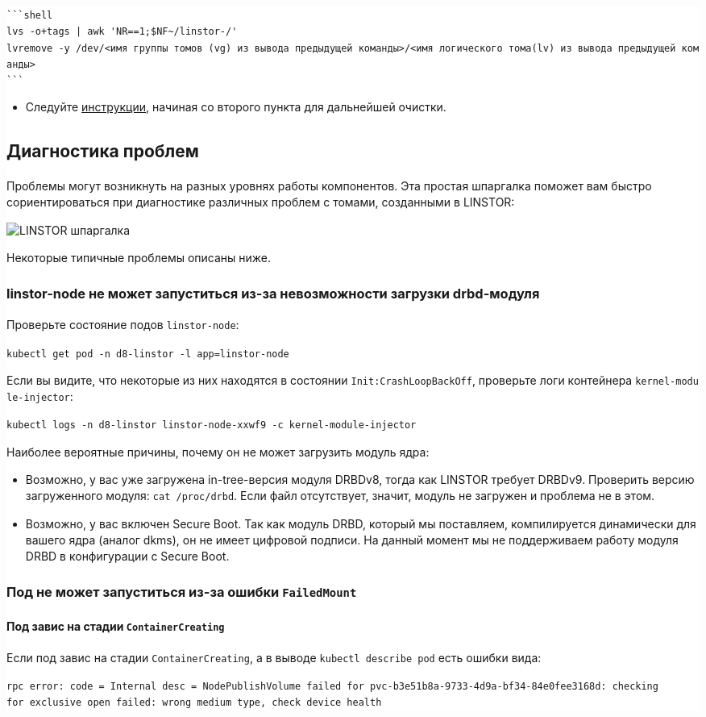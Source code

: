     ```shell
    lvs -o+tags | awk 'NR==1;$NF~/linstor-/'
    lvremove -y /dev/<имя группы томов (vg) из вывода предыдущей команды>/<имя логического тома(lv) из вывода предыдущей команды>
    ```

  * Следуйте [инструкции](../040-node-manager/faq.html#как-зачистить-узел-для-последующего-ввода-в-кластер), начиная со второго пункта для дальнейшей очистки.

## Диагностика проблем

Проблемы могут возникнуть на разных уровнях работы компонентов.
Эта простая шпаргалка поможет вам быстро сориентироваться при диагностике различных проблем с томами, созданными в LINSTOR:

![LINSTOR шпаргалка](../../images/041-linstor/linstor-debug-cheatsheet.svg)


Некоторые типичные проблемы описаны ниже.

### linstor-node не может запуститься из-за невозможности загрузки drbd-модуля

Проверьте состояние подов `linstor-node`:

```shell
kubectl get pod -n d8-linstor -l app=linstor-node
```

Если вы видите, что некоторые из них находятся в состоянии `Init:CrashLoopBackOff`, проверьте логи контейнера `kernel-module-injector`:

```shell
kubectl logs -n d8-linstor linstor-node-xxwf9 -c kernel-module-injector
```

Наиболее вероятные причины, почему он не может загрузить модуль ядра:

- Возможно, у вас уже загружена in-tree-версия модуля DRBDv8, тогда как LINSTOR требует DRBDv9.
  Проверить версию загруженного модуля: `cat /proc/drbd`. Если файл отсутствует, значит, модуль не загружен и проблема не в этом.

- Возможно, у вас включен Secure Boot.
  Так как модуль DRBD, который мы поставляем, компилируется динамически для вашего ядра (аналог dkms), он не имеет цифровой подписи.
  На данный момент мы не поддерживаем работу модуля DRBD в конфигурации с Secure Boot.

### Под не может запуститься из-за ошибки `FailedMount`

#### **Под завис на стадии `ContainerCreating`**

Если под завис на стадии `ContainerCreating`, а в выводе `kubectl describe pod` есть ошибки вида:

```text
rpc error: code = Internal desc = NodePublishVolume failed for pvc-b3e51b8a-9733-4d9a-bf34-84e0fee3168d: checking
for exclusive open failed: wrong medium type, check device health
```
